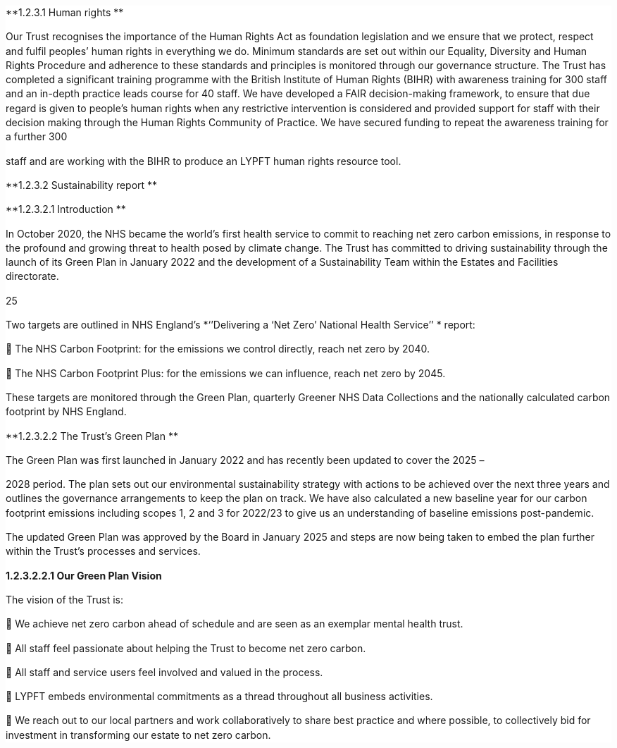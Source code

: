 **1.2.3.1 Human rights **

Our Trust recognises the importance of the Human Rights Act as foundation legislation and we ensure that we protect, respect and fulfil peoples’ human rights in everything we do. Minimum standards are set out within our Equality, Diversity and Human Rights Procedure and adherence to these standards and principles is monitored through our governance structure. The Trust has completed a significant training programme with the British Institute of Human Rights \(BIHR\) with awareness training for 300 staff and an in-depth practice leads course for 40 staff. We have developed a FAIR decision-making framework, to ensure that due regard is given to people’s human rights when any restrictive intervention is considered and provided support for staff with their decision making through the Human Rights Community of Practice. We have secured funding to repeat the awareness training for a further 300 

staff and are working with the BIHR to produce an LYPFT human rights resource tool. 

**1.2.3.2 Sustainability report **

**1.2.3.2.1 Introduction **

In October 2020, the NHS became the world’s first health service to commit to reaching net zero carbon emissions, in response to the profound and growing threat to health posed by climate change. The Trust has committed to driving sustainability through the launch of its Green Plan in January 2022 and the development of a Sustainability Team within the Estates and Facilities directorate. 

25 

Two targets are outlined in NHS England’s *‘’Delivering a ‘Net Zero’ National Health Service’’ * report: 

 The NHS Carbon Footprint: for the emissions we control directly, reach net zero by 2040. 

 The NHS Carbon Footprint Plus: for the emissions we can influence, reach net zero by 2045. 

These targets are monitored through the Green Plan, quarterly Greener NHS Data Collections and the nationally calculated carbon footprint by NHS England. 

**1.2.3.2.2 The Trust’s Green Plan **

The Green Plan was first launched in January 2022 and has recently been updated to cover the 2025 – 

2028 period. The plan sets out our environmental sustainability strategy with actions to be achieved over the next three years and outlines the governance arrangements to keep the plan on track. We have also calculated a new baseline year for our carbon footprint emissions including scopes 1, 2 and 3 for 2022/23 to give us an understanding of baseline emissions post-pandemic. 

The updated Green Plan was approved by the Board in January 2025 and steps are now being taken to embed the plan further within the Trust’s processes and services. 

**1.2.3.2.2.1 Our Green Plan Vision**

The vision of the Trust is: 

 We achieve net zero carbon ahead of schedule and are seen as an exemplar mental health trust. 

 All staff feel passionate about helping the Trust to become net zero carbon. 

 All staff and service users feel involved and valued in the process. 

 LYPFT embeds environmental commitments as a thread throughout all business activities. 

 We reach out to our local partners and work collaboratively to share best practice and where possible, to collectively bid for investment in transforming our estate to net zero carbon. 
